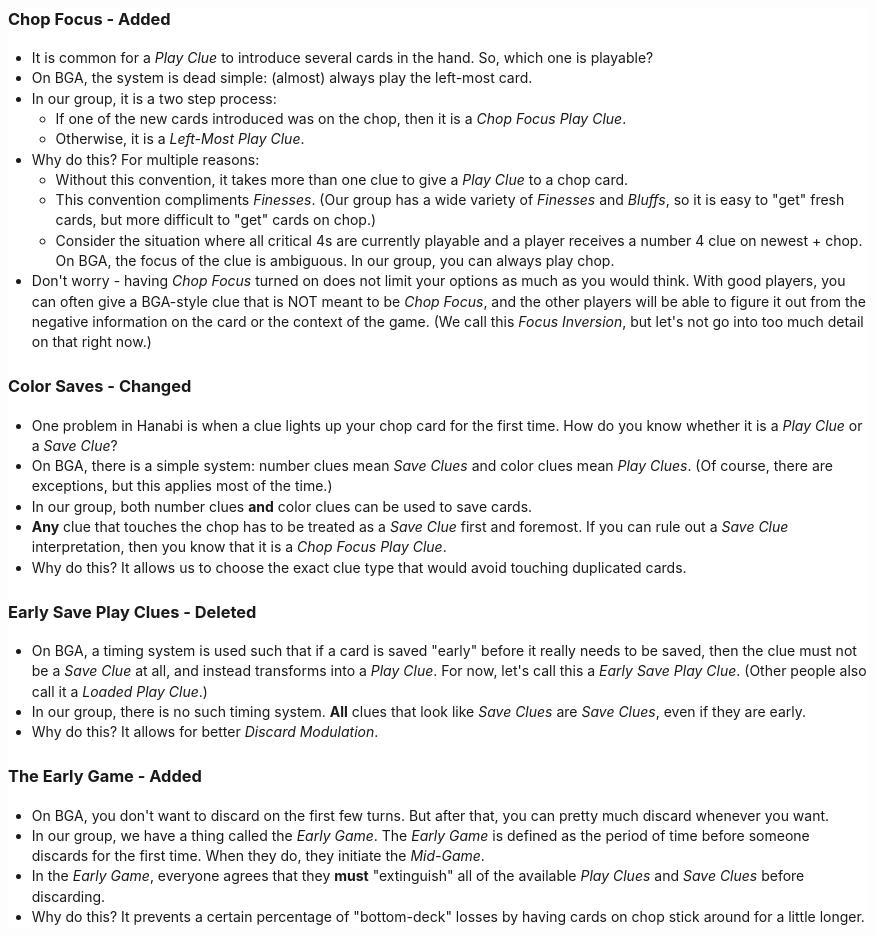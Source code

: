 ### Chop Focus - Added

- It is common for a *Play Clue* to introduce several cards in the hand. So, which one is playable?
- On BGA, the system is dead simple: (almost) always play the left-most card.
- In our group, it is a two step process:
  - If one of the new cards introduced was on the chop, then it is a *Chop Focus Play Clue*.
  - Otherwise, it is a *Left-Most Play Clue*.
- Why do this? For multiple reasons:
  - Without this convention, it takes more than one clue to give a *Play Clue* to a chop card.
  - This convention compliments *Finesses*. (Our group has a wide variety of *Finesses* and *Bluffs*, so it is easy to "get" fresh cards, but more difficult to "get" cards on chop.)
  - Consider the situation where all critical 4s are currently playable and a player receives a number 4 clue on newest + chop. On BGA, the focus of the clue is ambiguous. In our group, you can always play chop.
- Don't worry - having *Chop Focus* turned on does not limit your options as much as you would think. With good players, you can often give a BGA-style clue that is NOT meant to be *Chop Focus*, and the other players will be able to figure it out from the negative information on the card or the context of the game. (We call this *Focus Inversion*, but let's not go into too much detail on that right now.)

### Color Saves - Changed

- One problem in Hanabi is when a clue lights up your chop card for the first time. How do you know whether it is a *Play Clue* or a *Save Clue*?
- On BGA, there is a simple system: number clues mean *Save Clues* and color clues mean *Play Clues*. (Of course, there are exceptions, but this applies most of the time.)
- In our group, both number clues **and** color clues can be used to save cards.
- **Any** clue that touches the chop has to be treated as a *Save Clue* first and foremost. If you can rule out a *Save Clue* interpretation, then you know that it is a *Chop Focus Play Clue*.
- Why do this? It allows us to choose the exact clue type that would avoid touching duplicated cards.

### Early Save Play Clues - Deleted

- On BGA, a timing system is used such that if a card is saved "early" before it really needs to be saved, then the clue must not be a *Save Clue* at all, and instead transforms into a *Play Clue*. For now, let's call this a *Early Save Play Clue*. (Other people also call it a *Loaded Play Clue*.)
- In our group, there is no such timing system. **All** clues that look like *Save Clues* are *Save Clues*, even if they are early.
- Why do this? It allows for better *Discard Modulation*.

### The Early Game - Added

- On BGA, you don't want to discard on the first few turns. But after that, you can pretty much discard whenever you want.
- In our group, we have a thing called the *Early Game*. The *Early Game* is defined as the period of time before someone discards for the first time. When they do, they initiate the *Mid-Game*.
- In the *Early Game*, everyone agrees that they **must** "extinguish" all of the available *Play Clues* and *Save Clues* before discarding.
- Why do this? It prevents a certain percentage of "bottom-deck" losses by having cards on chop stick around for a little longer.
